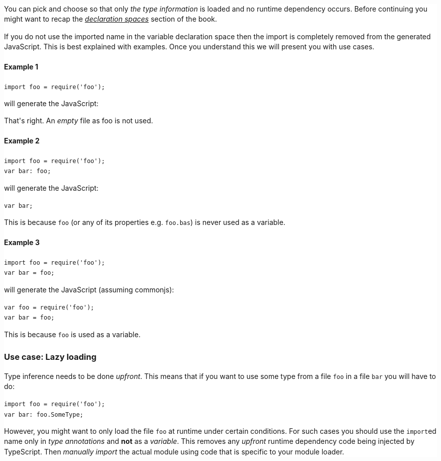 You can pick and choose so that only _the type information_ is loaded and no runtime dependency occurs. Before continuing you might want to recap the [_declaration spaces_](Declaration%20Spaces.md) section of the book.

If you do not use the imported name in the variable declaration space then the import is completely removed from the generated JavaScript. This is best explained with examples. Once you understand this we will present you with use cases.

#### Example 1

```
import foo = require('foo');
```

will generate the JavaScript:

That's right. An _empty_ file as foo is not used.

#### Example 2

```
import foo = require('foo');
var bar: foo;
```

will generate the JavaScript:

```
var bar;
```

This is because `foo` (or any of its properties e.g. `foo.bas`) is never used as a variable.

#### Example 3

```
import foo = require('foo');
var bar = foo;
```

will generate the JavaScript (assuming commonjs):

```
var foo = require('foo');
var bar = foo;
```

This is because `foo` is used as a variable.

### Use case: Lazy loading

Type inference needs to be done _upfront_. This means that if you want to use some type from a file `foo` in a file `bar` you will have to do:

```
import foo = require('foo');
var bar: foo.SomeType;
```

However, you might want to only load the file `foo` at runtime under certain conditions. For such cases you should use the `import`ed name only in _type annotations_ and **not** as a _variable_. This removes any _upfront_ runtime dependency code being injected by TypeScript. Then _manually import_ the actual module using code that is specific to your module loader.
